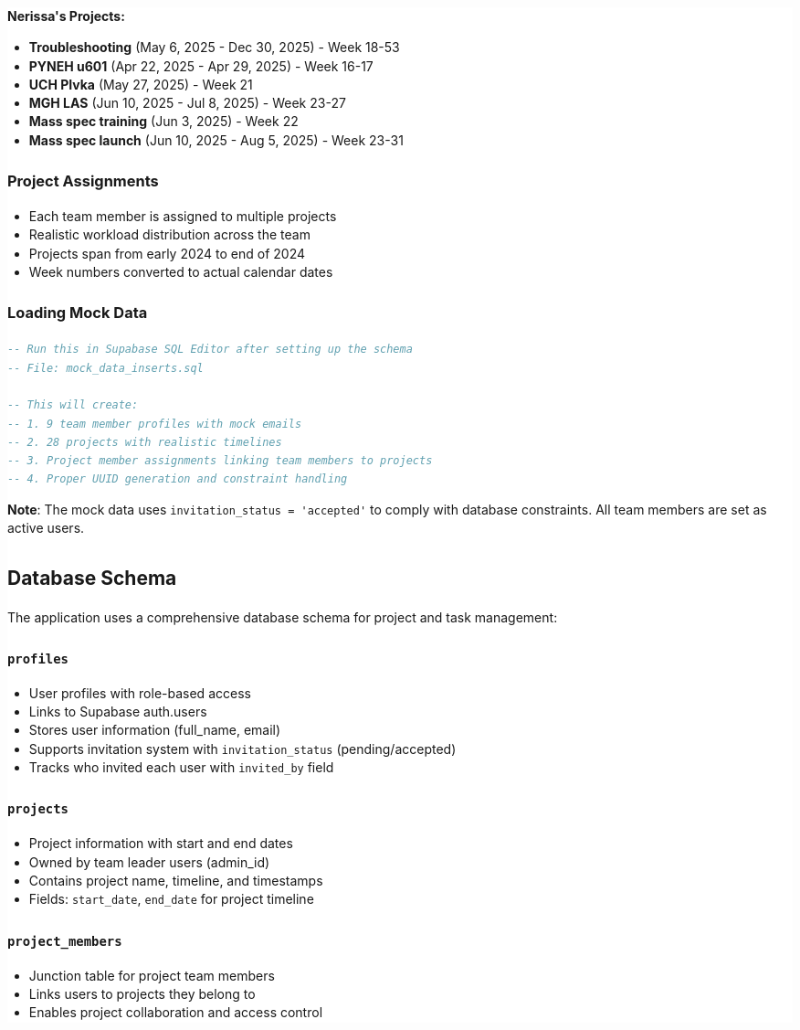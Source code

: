 **Nerissa's Projects:**
- **Troubleshooting** (May 6, 2025 - Dec 30, 2025) - Week 18-53
- **PYNEH u601** (Apr 22, 2025 - Apr 29, 2025) - Week 16-17
- **UCH PIvka** (May 27, 2025) - Week 21
- **MGH LAS** (Jun 10, 2025 - Jul 8, 2025) - Week 23-27
- **Mass spec training** (Jun 3, 2025) - Week 22
- **Mass spec launch** (Jun 10, 2025 - Aug 5, 2025) - Week 23-31

### Project Assignments
- Each team member is assigned to multiple projects
- Realistic workload distribution across the team
- Projects span from early 2024 to end of 2024
- Week numbers converted to actual calendar dates

### Loading Mock Data
```sql
-- Run this in Supabase SQL Editor after setting up the schema
-- File: mock_data_inserts.sql

-- This will create:
-- 1. 9 team member profiles with mock emails
-- 2. 28 projects with realistic timelines
-- 3. Project member assignments linking team members to projects
-- 4. Proper UUID generation and constraint handling
```

**Note**: The mock data uses `invitation_status = 'accepted'` to comply with database constraints. All team members are set as active users.

## Database Schema

The application uses a comprehensive database schema for project and task management:

### `profiles`
- User profiles with role-based access
- Links to Supabase auth.users
- Stores user information (full_name, email)
- Supports invitation system with `invitation_status` (pending/accepted)
- Tracks who invited each user with `invited_by` field

### `projects`
- Project information with start and end dates
- Owned by team leader users (admin_id)
- Contains project name, timeline, and timestamps
- Fields: `start_date`, `end_date` for project timeline

### `project_members`
- Junction table for project team members
- Links users to projects they belong to
- Enables project collaboration and access control
